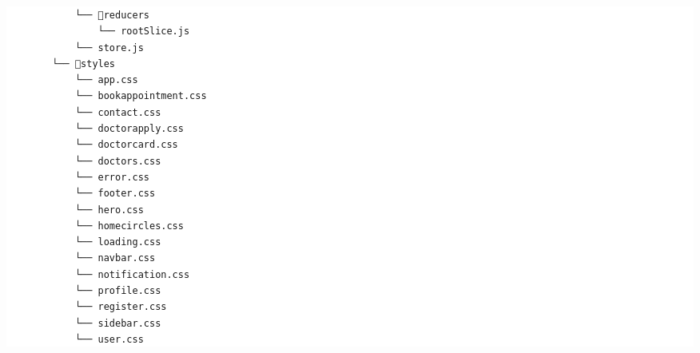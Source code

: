 ```
            └── 📁reducers
                └── rootSlice.js
            └── store.js
        └── 📁styles
            └── app.css
            └── bookappointment.css
            └── contact.css
            └── doctorapply.css
            └── doctorcard.css
            └── doctors.css
            └── error.css
            └── footer.css
            └── hero.css
            └── homecircles.css
            └── loading.css
            └── navbar.css
            └── notification.css
            └── profile.css
            └── register.css
            └── sidebar.css
            └── user.css
```
